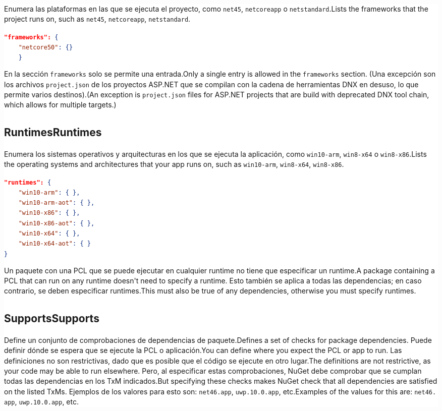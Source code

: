 <span data-ttu-id="b0193-142">Enumera las plataformas en las que se ejecuta el proyecto, como `net45`, `netcoreapp` o `netstandard`.</span><span class="sxs-lookup"><span data-stu-id="b0193-142">Lists the frameworks that the project runs on, such as `net45`, `netcoreapp`, `netstandard`.</span></span>

```json
"frameworks": {
    "netcore50": {}
    }
 ```

<span data-ttu-id="b0193-143">En la sección `frameworks` solo se permite una entrada.</span><span class="sxs-lookup"><span data-stu-id="b0193-143">Only a single entry is allowed in the `frameworks` section.</span></span> <span data-ttu-id="b0193-144">(Una excepción son los archivos `project.json` de los proyectos ASP.NET que se compilan con la cadena de herramientas DNX en desuso, lo que permite varios destinos).</span><span class="sxs-lookup"><span data-stu-id="b0193-144">(An exception is `project.json` files for ASP.NET projects that are build with deprecated DNX tool chain, which allows for multiple targets.)</span></span>

## <a name="runtimes"></a><span data-ttu-id="b0193-145">Runtimes</span><span class="sxs-lookup"><span data-stu-id="b0193-145">Runtimes</span></span>

<span data-ttu-id="b0193-146">Enumera los sistemas operativos y arquitecturas en los que se ejecuta la aplicación, como `win10-arm`, `win8-x64` o `win8-x86`.</span><span class="sxs-lookup"><span data-stu-id="b0193-146">Lists the operating systems and architectures that your app runs on, such as `win10-arm`, `win8-x64`, `win8-x86`.</span></span>

```json
"runtimes": {
    "win10-arm": { },
    "win10-arm-aot": { },
    "win10-x86": { },
    "win10-x86-aot": { },
    "win10-x64": { },
    "win10-x64-aot": { }
}
```

<span data-ttu-id="b0193-147">Un paquete con una PCL que se puede ejecutar en cualquier runtime no tiene que especificar un runtime.</span><span class="sxs-lookup"><span data-stu-id="b0193-147">A package containing a PCL that can run on any runtime doesn't need to specify a runtime.</span></span> <span data-ttu-id="b0193-148">Esto también se aplica a todas las dependencias; en caso contrario, se deben especificar runtimes.</span><span class="sxs-lookup"><span data-stu-id="b0193-148">This must also be true of any dependencies, otherwise you must specify runtimes.</span></span>


## <a name="supports"></a><span data-ttu-id="b0193-149">Supports</span><span class="sxs-lookup"><span data-stu-id="b0193-149">Supports</span></span>

<span data-ttu-id="b0193-150">Define un conjunto de comprobaciones de dependencias de paquete.</span><span class="sxs-lookup"><span data-stu-id="b0193-150">Defines a set of checks for package dependencies.</span></span> <span data-ttu-id="b0193-151">Puede definir dónde se espera que se ejecute la PCL o aplicación.</span><span class="sxs-lookup"><span data-stu-id="b0193-151">You can define where you expect the PCL or app to run.</span></span> <span data-ttu-id="b0193-152">Las definiciones no son restrictivas, dado que es posible que el código se ejecute en otro lugar.</span><span class="sxs-lookup"><span data-stu-id="b0193-152">The definitions are not restrictive, as your code may be able to run elsewhere.</span></span> <span data-ttu-id="b0193-153">Pero, al especificar estas comprobaciones, NuGet debe comprobar que se cumplan todas las dependencias en los TxM indicados.</span><span class="sxs-lookup"><span data-stu-id="b0193-153">But specifying these checks makes NuGet check that all dependencies are satisfied on the listed TxMs.</span></span> <span data-ttu-id="b0193-154">Ejemplos de los valores para esto son: `net46.app`, `uwp.10.0.app`, etc.</span><span class="sxs-lookup"><span data-stu-id="b0193-154">Examples of the values for this are: `net46.app`, `uwp.10.0.app`, etc.</span></span>
